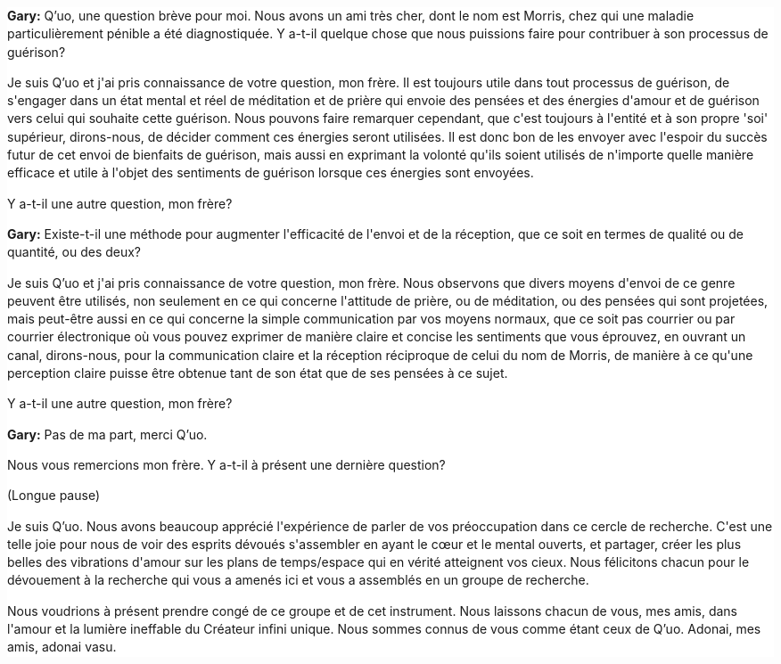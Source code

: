 <p><strong>Gary:</strong> Q’uo, une question brève pour moi. Nous avons un ami très cher, dont le nom est Morris, chez qui une maladie particulièrement pénible a été diagnostiquée. Y a-t-il quelque chose que nous puissions faire pour contribuer à son processus de guérison? </p>

<p>Je suis Q’uo et j'ai pris connaissance de votre question, mon frère. Il est toujours utile dans tout processus de guérison, de s'engager dans un état mental et réel de méditation et de prière qui envoie des pensées et des énergies d'amour et de guérison vers celui qui souhaite cette guérison. Nous pouvons faire remarquer cependant, que c'est toujours à l'entité et à son propre 'soi' supérieur, dirons-nous, de décider comment ces énergies seront utilisées. Il est donc bon de les envoyer avec l'espoir du succès futur de cet envoi de bienfaits de guérison, mais aussi en exprimant la volonté qu'ils soient utilisés de n'importe quelle manière efficace et utile à l'objet des sentiments de guérison lorsque ces énergies sont envoyées.</p>

<p>Y a-t-il une autre question, mon frère?</p>

<p><strong>Gary:</strong> Existe-t-il une méthode pour augmenter l'efficacité de l'envoi et de la réception, que ce soit en termes de qualité ou de quantité, ou des deux?  </p>

<p>Je suis Q’uo et j'ai pris connaissance de votre question, mon frère. Nous observons que divers moyens d'envoi de ce genre peuvent être utilisés, non seulement en ce qui concerne l'attitude de prière, ou de méditation, ou des pensées qui sont projetées, mais peut-être aussi en ce qui concerne la simple communication par vos moyens normaux, que ce soit pas courrier ou par courrier électronique où vous pouvez exprimer de manière claire et concise les sentiments que vous éprouvez, en ouvrant un canal, dirons-nous, pour la communication claire et la réception réciproque de celui du nom de Morris, de manière à ce qu'une perception claire puisse être obtenue tant de son état que de ses pensées à ce sujet.</p>

<p>Y a-t-il une autre question, mon frère?</p>

<p><strong>Gary:</strong> Pas de ma part, merci Q’uo.</p>

<p>Nous vous remercions mon frère. Y a-t-il à présent une dernière question?</p>

<p class="comment">(Longue pause)</p>

<p>Je suis Q’uo. Nous avons beaucoup apprécié l'expérience de parler de vos préoccupation dans ce cercle de recherche. C'est une telle joie pour nous de voir des esprits dévoués s'assembler en ayant le cœur et le mental ouverts, et partager, créer les plus belles des vibrations d'amour sur les plans de temps/espace qui en vérité atteignent vos cieux. Nous félicitons chacun pour le dévouement à la recherche qui vous a amenés ici et vous a assemblés en un groupe de recherche.  </p>

<p>Nous voudrions à présent prendre congé de ce groupe et de cet instrument. Nous laissons chacun de vous, mes amis, dans l'amour et la lumière ineffable du Créateur infini unique. Nous sommes connus de vous comme étant ceux de Q’uo. Adonai, mes amis, adonai vasu.</p>